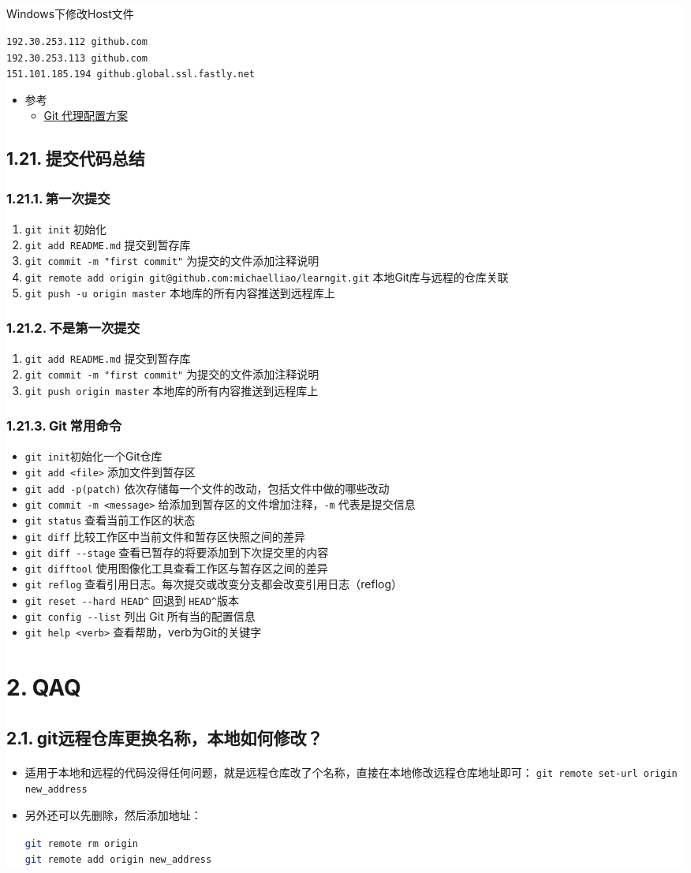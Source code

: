 Windows下修改Host文件

```bash
192.30.253.112 github.com
192.30.253.113 github.com
151.101.185.194 github.global.ssl.fastly.net
```

- 参考 
  - [Git 代理配置方案](https://wiki.imalan.cn/archives/Git%20%E4%BB%A3%E7%90%86%E9%85%8D%E7%BD%AE%E6%96%B9%E6%A1%88/)

## 1.21. 提交代码总结

### 1.21.1. 第一次提交

1. `git init`  初始化
2. `git add README.md`   提交到暂存库
3. `git commit -m "first commit"`   为提交的文件添加注释说明
4. `git remote add origin git@github.com:michaelliao/learngit.git`  本地Git库与远程的仓库关联
5. `git push -u origin master`      本地库的所有内容推送到远程库上

### 1.21.2. 不是第一次提交

1. `git add README.md`              提交到暂存库
2. `git commit -m "first commit"`   为提交的文件添加注释说明
3. `git push origin master`         本地库的所有内容推送到远程库上

### 1.21.3. Git 常用命令

- `git init`初始化一个Git仓库 
- `git add <file>` 添加文件到暂存区
- `git add -p(patch)` 依次存储每一个文件的改动，包括文件中做的哪些改动
- `git commit -m <message>` 给添加到暂存区的文件增加注释，`-m` 代表是提交信息
- `git status` 查看当前工作区的状态
- `git diff` 比较工作区中当前文件和暂存区快照之间的差异
- `git diff --stage` 查看已暂存的将要添加到下次提交里的内容
- `git difftool` 使用图像化工具查看工作区与暂存区之间的差异
- `git reflog` 查看引用日志。每次提交或改变分支都会改变引用日志（reflog）
- `git reset --hard HEAD^` 回退到 `HEAD^`版本
- `git config --list` 列出 Git 所有当的配置信息
- `git help <verb>` 查看帮助，verb为Git的关键字

# 2. QAQ

## 2.1. git远程仓库更换名称，本地如何修改？

- 适用于本地和远程的代码没得任何问题，就是远程仓库改了个名称，直接在本地修改远程仓库地址即可： `git remote set-url origin new_address`

- 另外还可以先删除，然后添加地址：
  
  ```bash
  git remote rm origin
  git remote add origin new_address
  ```
  